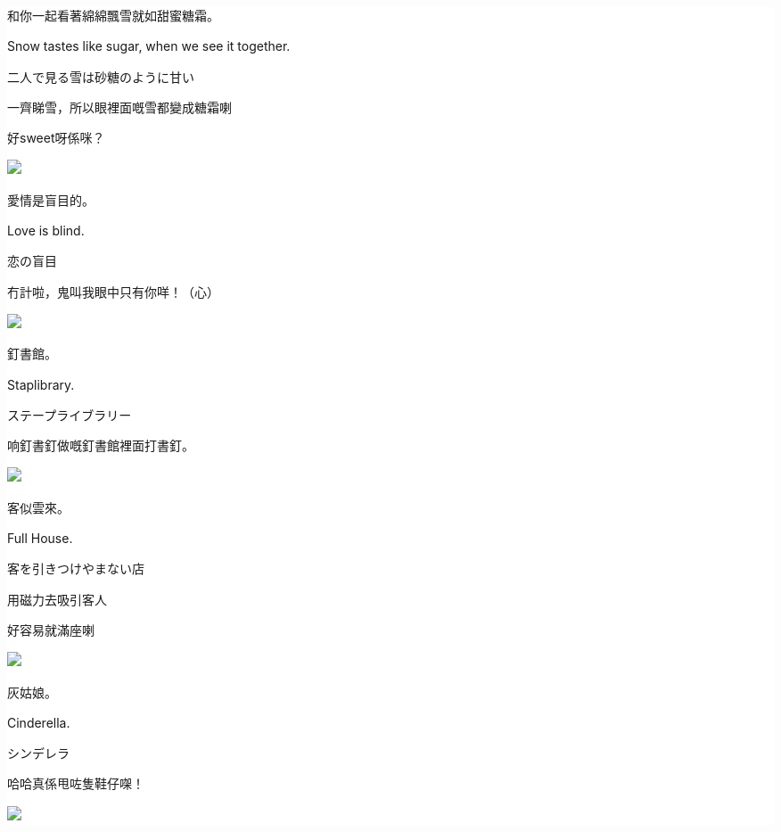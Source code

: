 和你一起看著綿綿飄雪就如甜蜜糖霜。

Snow tastes like sugar, when we see it together.

二人で見る雪は砂糖のように甘い

  

一齊睇雪，所以眼裡面嘅雪都變成糖霜喇

好sweet呀係咪？

[![](https://c1.staticflickr.com/5/4604/39288739875_368fd7ffdf_z.jpg)](https://c1.staticflickr.com/5/4604/39288739875_368fd7ffdf_z.jpg)

愛情是盲目的。

Love is blind.

恋の盲目

  

冇計啦，鬼叫我眼中只有你咩！（心）

[![](https://c1.staticflickr.com/5/4751/39475486974_baabe6e9c0_z.jpg)](https://c1.staticflickr.com/5/4751/39475486974_baabe6e9c0_z.jpg)

釘書館。

Staplibrary.

ステープライブラリー

  

响釘書釘做嘅釘書館裡面打書釘。

[![](https://c1.staticflickr.com/5/4656/40187149091_126c7cf5cb_z.jpg)](https://c1.staticflickr.com/5/4656/40187149091_126c7cf5cb_z.jpg)

客似雲來。

Full House.

客を引きつけやまない店

  

用磁力去吸引客人

好容易就滿座喇

[![](https://c1.staticflickr.com/5/4620/39288737375_0f7bc89109_z.jpg)](https://c1.staticflickr.com/5/4620/39288737375_0f7bc89109_z.jpg)

灰姑娘。

Cinderella.

シンデレラ

  

哈哈真係甩咗隻鞋仔㗎！

[![](https://c1.staticflickr.com/5/4608/40187148711_2ee2fae3f6_z.jpg)](https://c1.staticflickr.com/5/4608/40187148711_2ee2fae3f6_z.jpg)
